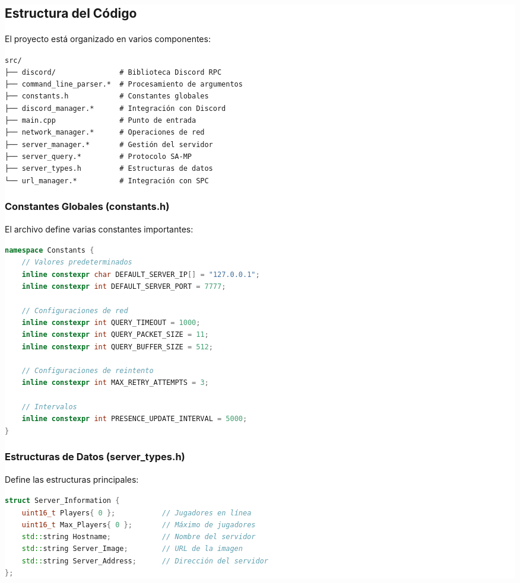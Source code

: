 ## Estructura del Código

El proyecto está organizado en varios componentes:
```
src/
├── discord/               # Biblioteca Discord RPC
├── command_line_parser.*  # Procesamiento de argumentos
├── constants.h            # Constantes globales
├── discord_manager.*      # Integración con Discord
├── main.cpp               # Punto de entrada
├── network_manager.*      # Operaciones de red
├── server_manager.*       # Gestión del servidor
├── server_query.*         # Protocolo SA-MP
├── server_types.h         # Estructuras de datos
└── url_manager.*          # Integración con SPC
```

### Constantes Globales (constants.h)

El archivo define varias constantes importantes:
```cpp
namespace Constants {
    // Valores predeterminados
    inline constexpr char DEFAULT_SERVER_IP[] = "127.0.0.1";
    inline constexpr int DEFAULT_SERVER_PORT = 7777;
    
    // Configuraciones de red
    inline constexpr int QUERY_TIMEOUT = 1000;
    inline constexpr int QUERY_PACKET_SIZE = 11;
    inline constexpr int QUERY_BUFFER_SIZE = 512;
    
    // Configuraciones de reintento
    inline constexpr int MAX_RETRY_ATTEMPTS = 3;
    
    // Intervalos
    inline constexpr int PRESENCE_UPDATE_INTERVAL = 5000;
}
```

### Estructuras de Datos (server_types.h)

Define las estructuras principales:
```cpp
struct Server_Information {
    uint16_t Players{ 0 };           // Jugadores en línea
    uint16_t Max_Players{ 0 };       // Máximo de jugadores
    std::string Hostname;            // Nombre del servidor
    std::string Server_Image;        // URL de la imagen
    std::string Server_Address;      // Dirección del servidor
};
```
